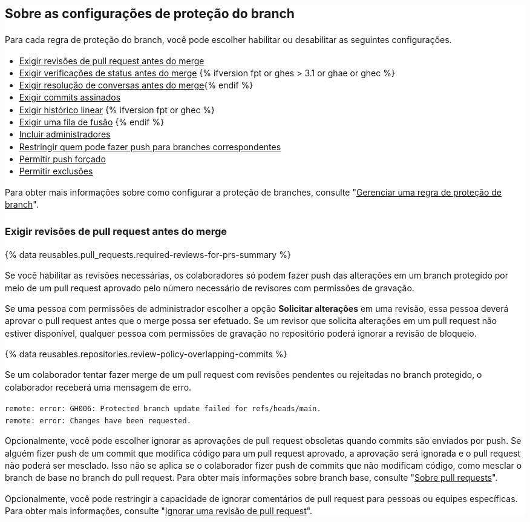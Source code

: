 ## Sobre as configurações de proteção do branch

Para cada regra de proteção do branch, você pode escolher habilitar ou desabilitar as seguintes configurações.
- [Exigir revisões de pull request antes do merge](#require-pull-request-reviews-before-merging)
- [Exigir verificações de status antes do merge](#require-status-checks-before-merging)
{% ifversion fpt or ghes > 3.1 or ghae or ghec %}
- [Exigir resolução de conversas antes do merge](#require-conversation-resolution-before-merging){% endif %}
- [Exigir commits assinados](#require-signed-commits)
- [Exigir histórico linear](#require-linear-history)
{% ifversion fpt or ghec %}
- [Exigir uma fila de fusão](#require-merge-queue)
{% endif %}
- [Incluir administradores](#include-administrators)
- [Restringir quem pode fazer push para branches correspondentes](#restrict-who-can-push-to-matching-branches)
- [Permitir push forçado](#allow-force-pushes)
- [Permitir exclusões](#allow-deletions)

Para obter mais informações sobre como configurar a proteção de branches, consulte "[Gerenciar uma regra de proteção de branch](/github/administering-a-repository/managing-a-branch-protection-rule)".

### Exigir revisões de pull request antes do merge

{% data reusables.pull_requests.required-reviews-for-prs-summary %}

Se você habilitar as revisões necessárias, os colaboradores só podem fazer push das alterações em um branch protegido por meio de um pull request aprovado pelo número necessário de revisores com permissões de gravação.

Se uma pessoa com permissões de administrador escolher a opção **Solicitar alterações** em uma revisão, essa pessoa deverá aprovar o pull request antes que o merge possa ser efetuado. Se um revisor que solicita alterações em um pull request não estiver disponível, qualquer pessoa com permissões de gravação no repositório poderá ignorar a revisão de bloqueio.

{% data reusables.repositories.review-policy-overlapping-commits %}

Se um colaborador tentar fazer merge de um pull request com revisões pendentes ou rejeitadas no branch protegido, o colaborador receberá uma mensagem de erro.

```shell
remote: error: GH006: Protected branch update failed for refs/heads/main.
remote: error: Changes have been requested.
```

Opcionalmente, você pode escolher ignorar as aprovações de pull request obsoletas quando commits são enviados por push. Se alguém fizer push de um commit que modifica código para um pull request aprovado, a aprovação será ignorada e o pull request não poderá ser mesclado. Isso não se aplica se o colaborador fizer push de commits que não modificam código, como mesclar o branch de base no branch do pull request. Para obter mais informações sobre branch base, consulte "[Sobre pull requests](/pull-requests/collaborating-with-pull-requests/proposing-changes-to-your-work-with-pull-requests/about-pull-requests)".

Opcionalmente, você pode restringir a capacidade de ignorar comentários de pull request para pessoas ou equipes específicas. Para obter mais informações, consulte "[Ignorar uma revisão de pull request](/pull-requests/collaborating-with-pull-requests/reviewing-changes-in-pull-requests/dismissing-a-pull-request-review)".

